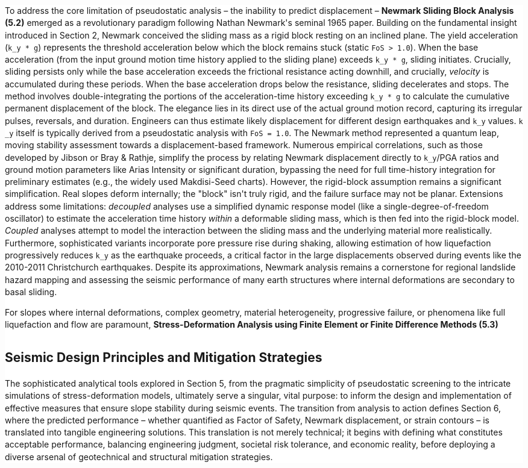 To address the core limitation of pseudostatic analysis – the inability to predict displacement – **Newmark Sliding Block Analysis (5.2)** emerged as a revolutionary paradigm following Nathan Newmark's seminal 1965 paper. Building on the fundamental insight introduced in Section 2, Newmark conceived the sliding mass as a rigid block resting on an inclined plane. The yield acceleration (`k_y * g`) represents the threshold acceleration below which the block remains stuck (static `FoS > 1.0`). When the base acceleration (from the input ground motion time history applied to the sliding plane) exceeds `k_y * g`, sliding initiates. Crucially, sliding persists only while the base acceleration exceeds the frictional resistance acting downhill, and crucially, *velocity* is accumulated during these periods. When the base acceleration drops below the resistance, sliding decelerates and stops. The method involves double-integrating the portions of the acceleration-time history exceeding `k_y * g` to calculate the cumulative permanent displacement of the block. The elegance lies in its direct use of the actual ground motion record, capturing its irregular pulses, reversals, and duration. Engineers can thus estimate likely displacement for different design earthquakes and `k_y` values. `k_y` itself is typically derived from a pseudostatic analysis with `FoS = 1.0`. The Newmark method represented a quantum leap, moving stability assessment towards a displacement-based framework. Numerous empirical correlations, such as those developed by Jibson or Bray & Rathje, simplify the process by relating Newmark displacement directly to `k_y`/PGA ratios and ground motion parameters like Arias Intensity or significant duration, bypassing the need for full time-history integration for preliminary estimates (e.g., the widely used Makdisi-Seed charts). However, the rigid-block assumption remains a significant simplification. Real slopes deform internally; the "block" isn't truly rigid, and the failure surface may not be planar. Extensions address some limitations: *decoupled* analyses use a simplified dynamic response model (like a single-degree-of-freedom oscillator) to estimate the acceleration time history *within* a deformable sliding mass, which is then fed into the rigid-block model. *Coupled* analyses attempt to model the interaction between the sliding mass and the underlying material more realistically. Furthermore, sophisticated variants incorporate pore pressure rise during shaking, allowing estimation of how liquefaction progressively reduces `k_y` as the earthquake proceeds, a critical factor in the large displacements observed during events like the 2010-2011 Christchurch earthquakes. Despite its approximations, Newmark analysis remains a cornerstone for regional landslide hazard mapping and assessing the seismic performance of many earth structures where internal deformations are secondary to basal sliding.

For slopes where internal deformations, complex geometry, material heterogeneity, progressive failure, or phenomena like full liquefaction and flow are paramount, **Stress-Deformation Analysis using Finite Element or Finite Difference Methods (5.3)**

## Seismic Design Principles and Mitigation Strategies

The sophisticated analytical tools explored in Section 5, from the pragmatic simplicity of pseudostatic screening to the intricate simulations of stress-deformation models, ultimately serve a singular, vital purpose: to inform the design and implementation of effective measures that ensure slope stability during seismic events. The transition from analysis to action defines Section 6, where the predicted performance – whether quantified as Factor of Safety, Newmark displacement, or strain contours – is translated into tangible engineering solutions. This translation is not merely technical; it begins with defining what constitutes acceptable performance, balancing engineering judgment, societal risk tolerance, and economic reality, before deploying a diverse arsenal of geotechnical and structural mitigation strategies.
